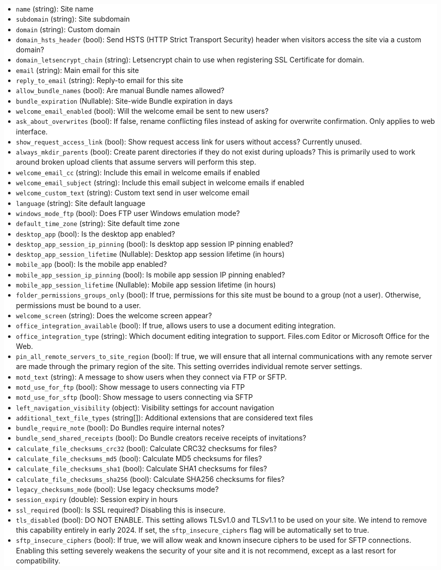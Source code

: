 * `name` (string): Site name
* `subdomain` (string): Site subdomain
* `domain` (string): Custom domain
* `domain_hsts_header` (bool): Send HSTS (HTTP Strict Transport Security) header when visitors access the site via a custom domain?
* `domain_letsencrypt_chain` (string): Letsencrypt chain to use when registering SSL Certificate for domain.
* `email` (string): Main email for this site
* `reply_to_email` (string): Reply-to email for this site
* `allow_bundle_names` (bool): Are manual Bundle names allowed?
* `bundle_expiration` (Nullable<Int64>): Site-wide Bundle expiration in days
* `welcome_email_enabled` (bool): Will the welcome email be sent to new users?
* `ask_about_overwrites` (bool): If false, rename conflicting files instead of asking for overwrite confirmation.  Only applies to web interface.
* `show_request_access_link` (bool): Show request access link for users without access?  Currently unused.
* `always_mkdir_parents` (bool): Create parent directories if they do not exist during uploads?  This is primarily used to work around broken upload clients that assume servers will perform this step.
* `welcome_email_cc` (string): Include this email in welcome emails if enabled
* `welcome_email_subject` (string): Include this email subject in welcome emails if enabled
* `welcome_custom_text` (string): Custom text send in user welcome email
* `language` (string): Site default language
* `windows_mode_ftp` (bool): Does FTP user Windows emulation mode?
* `default_time_zone` (string): Site default time zone
* `desktop_app` (bool): Is the desktop app enabled?
* `desktop_app_session_ip_pinning` (bool): Is desktop app session IP pinning enabled?
* `desktop_app_session_lifetime` (Nullable<Int64>): Desktop app session lifetime (in hours)
* `mobile_app` (bool): Is the mobile app enabled?
* `mobile_app_session_ip_pinning` (bool): Is mobile app session IP pinning enabled?
* `mobile_app_session_lifetime` (Nullable<Int64>): Mobile app session lifetime (in hours)
* `folder_permissions_groups_only` (bool): If true, permissions for this site must be bound to a group (not a user). Otherwise, permissions must be bound to a user.
* `welcome_screen` (string): Does the welcome screen appear?
* `office_integration_available` (bool): If true, allows users to use a document editing integration.
* `office_integration_type` (string): Which document editing integration to support. Files.com Editor or Microsoft Office for the Web.
* `pin_all_remote_servers_to_site_region` (bool): If true, we will ensure that all internal communications with any remote server are made through the primary region of the site. This setting overrides individual remote server settings.
* `motd_text` (string): A message to show users when they connect via FTP or SFTP.
* `motd_use_for_ftp` (bool): Show message to users connecting via FTP
* `motd_use_for_sftp` (bool): Show message to users connecting via SFTP
* `left_navigation_visibility` (object): Visibility settings for account navigation
* `additional_text_file_types` (string[]): Additional extensions that are considered text files
* `bundle_require_note` (bool): Do Bundles require internal notes?
* `bundle_send_shared_receipts` (bool): Do Bundle creators receive receipts of invitations?
* `calculate_file_checksums_crc32` (bool): Calculate CRC32 checksums for files?
* `calculate_file_checksums_md5` (bool): Calculate MD5 checksums for files?
* `calculate_file_checksums_sha1` (bool): Calculate SHA1 checksums for files?
* `calculate_file_checksums_sha256` (bool): Calculate SHA256 checksums for files?
* `legacy_checksums_mode` (bool): Use legacy checksums mode?
* `session_expiry` (double): Session expiry in hours
* `ssl_required` (bool): Is SSL required?  Disabling this is insecure.
* `tls_disabled` (bool): DO NOT ENABLE. This setting allows TLSv1.0 and TLSv1.1 to be used on your site.  We intend to remove this capability entirely in early 2024.  If set, the `sftp_insecure_ciphers` flag will be automatically set to true.
* `sftp_insecure_ciphers` (bool): If true, we will allow weak and known insecure ciphers to be used for SFTP connections.  Enabling this setting severely weakens the security of your site and it is not recommend, except as a last resort for compatibility.